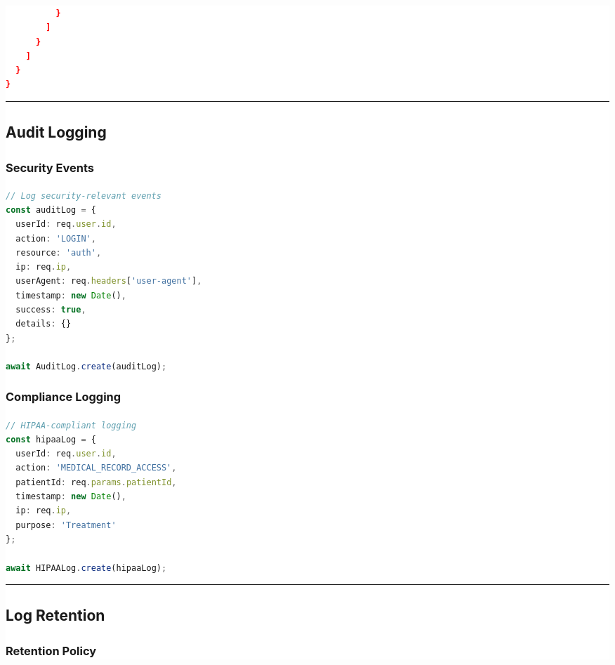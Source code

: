 ```json
          }
        ]
      }
    ]
  }
}
```

---

## Audit Logging

### Security Events

```typescript
// Log security-relevant events
const auditLog = {
  userId: req.user.id,
  action: 'LOGIN',
  resource: 'auth',
  ip: req.ip,
  userAgent: req.headers['user-agent'],
  timestamp: new Date(),
  success: true,
  details: {}
};

await AuditLog.create(auditLog);
```

### Compliance Logging

```typescript
// HIPAA-compliant logging
const hipaaLog = {
  userId: req.user.id,
  action: 'MEDICAL_RECORD_ACCESS',
  patientId: req.params.patientId,
  timestamp: new Date(),
  ip: req.ip,
  purpose: 'Treatment'
};

await HIPAALog.create(hipaaLog);
```

---

## Log Retention

### Retention Policy
